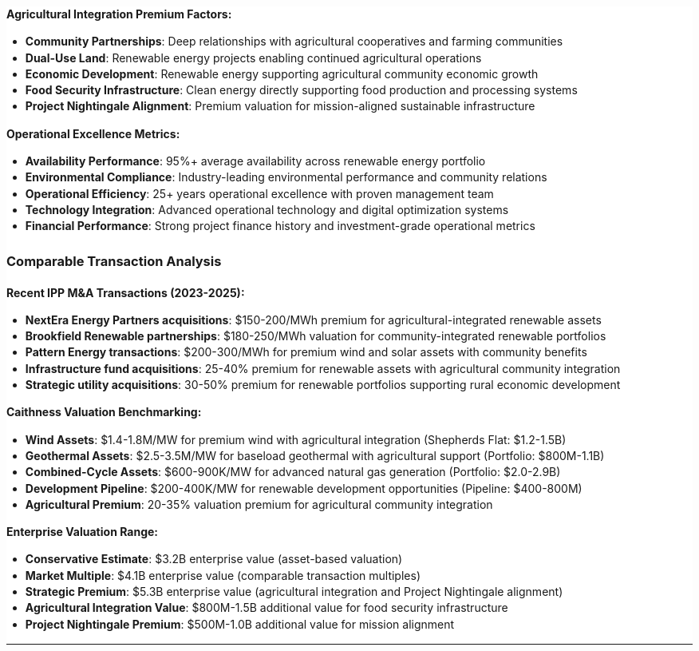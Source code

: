 **Agricultural Integration Premium Factors:**
- **Community Partnerships**: Deep relationships with agricultural cooperatives and farming communities
- **Dual-Use Land**: Renewable energy projects enabling continued agricultural operations
- **Economic Development**: Renewable energy supporting agricultural community economic growth
- **Food Security Infrastructure**: Clean energy directly supporting food production and processing systems
- **Project Nightingale Alignment**: Premium valuation for mission-aligned sustainable infrastructure

**Operational Excellence Metrics:**
- **Availability Performance**: 95%+ average availability across renewable energy portfolio
- **Environmental Compliance**: Industry-leading environmental performance and community relations
- **Operational Efficiency**: 25+ years operational excellence with proven management team
- **Technology Integration**: Advanced operational technology and digital optimization systems
- **Financial Performance**: Strong project finance history and investment-grade operational metrics

### Comparable Transaction Analysis

**Recent IPP M&A Transactions (2023-2025):**
- **NextEra Energy Partners acquisitions**: $150-200/MWh premium for agricultural-integrated renewable assets
- **Brookfield Renewable partnerships**: $180-250/MWh valuation for community-integrated renewable portfolios
- **Pattern Energy transactions**: $200-300/MWh for premium wind and solar assets with community benefits
- **Infrastructure fund acquisitions**: 25-40% premium for renewable assets with agricultural community integration
- **Strategic utility acquisitions**: 30-50% premium for renewable portfolios supporting rural economic development

**Caithness Valuation Benchmarking:**
- **Wind Assets**: $1.4-1.8M/MW for premium wind with agricultural integration (Shepherds Flat: $1.2-1.5B)
- **Geothermal Assets**: $2.5-3.5M/MW for baseload geothermal with agricultural support (Portfolio: $800M-1.1B)
- **Combined-Cycle Assets**: $600-900K/MW for advanced natural gas generation (Portfolio: $2.0-2.9B)
- **Development Pipeline**: $200-400K/MW for renewable development opportunities (Pipeline: $400-800M)
- **Agricultural Premium**: 20-35% valuation premium for agricultural community integration

**Enterprise Valuation Range:**
- **Conservative Estimate**: $3.2B enterprise value (asset-based valuation)
- **Market Multiple**: $4.1B enterprise value (comparable transaction multiples)
- **Strategic Premium**: $5.3B enterprise value (agricultural integration and Project Nightingale alignment)
- **Agricultural Integration Value**: $800M-1.5B additional value for food security infrastructure
- **Project Nightingale Premium**: $500M-1.0B additional value for mission alignment

---
